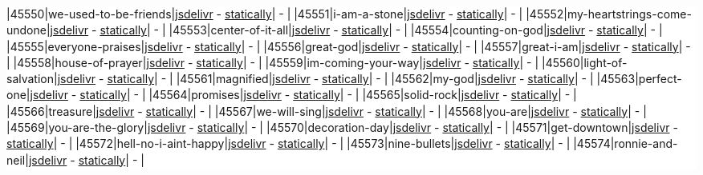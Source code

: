 |45550|we-used-to-be-friends|[jsdelivr](https://cdn.jsdelivr.net/gh/dbchord/c7-3-6/45001-50000/45501-46000/we-used-to-be-friends.webp) - [statically](https://cdn.statically.io/gh/dbchord/c7-3-6/i/45001-50000/45501-46000/we-used-to-be-friends.webp)| - |
|45551|i-am-a-stone|[jsdelivr](https://cdn.jsdelivr.net/gh/dbchord/c7-3-6/45001-50000/45501-46000/i-am-a-stone.webp) - [statically](https://cdn.statically.io/gh/dbchord/c7-3-6/i/45001-50000/45501-46000/i-am-a-stone.webp)| - |
|45552|my-heartstrings-come-undone|[jsdelivr](https://cdn.jsdelivr.net/gh/dbchord/c7-3-6/45001-50000/45501-46000/my-heartstrings-come-undone.webp) - [statically](https://cdn.statically.io/gh/dbchord/c7-3-6/i/45001-50000/45501-46000/my-heartstrings-come-undone.webp)| - |
|45553|center-of-it-all|[jsdelivr](https://cdn.jsdelivr.net/gh/dbchord/c7-3-6/45001-50000/45501-46000/center-of-it-all.webp) - [statically](https://cdn.statically.io/gh/dbchord/c7-3-6/i/45001-50000/45501-46000/center-of-it-all.webp)| - |
|45554|counting-on-god|[jsdelivr](https://cdn.jsdelivr.net/gh/dbchord/c7-3-6/45001-50000/45501-46000/counting-on-god.webp) - [statically](https://cdn.statically.io/gh/dbchord/c7-3-6/i/45001-50000/45501-46000/counting-on-god.webp)| - |
|45555|everyone-praises|[jsdelivr](https://cdn.jsdelivr.net/gh/dbchord/c7-3-6/45001-50000/45501-46000/everyone-praises.webp) - [statically](https://cdn.statically.io/gh/dbchord/c7-3-6/i/45001-50000/45501-46000/everyone-praises.webp)| - |
|45556|great-god|[jsdelivr](https://cdn.jsdelivr.net/gh/dbchord/c7-3-6/45001-50000/45501-46000/great-god.webp) - [statically](https://cdn.statically.io/gh/dbchord/c7-3-6/i/45001-50000/45501-46000/great-god.webp)| - |
|45557|great-i-am|[jsdelivr](https://cdn.jsdelivr.net/gh/dbchord/c7-3-6/45001-50000/45501-46000/great-i-am.webp) - [statically](https://cdn.statically.io/gh/dbchord/c7-3-6/i/45001-50000/45501-46000/great-i-am.webp)| - |
|45558|house-of-prayer|[jsdelivr](https://cdn.jsdelivr.net/gh/dbchord/c7-3-6/45001-50000/45501-46000/house-of-prayer.webp) - [statically](https://cdn.statically.io/gh/dbchord/c7-3-6/i/45001-50000/45501-46000/house-of-prayer.webp)| - |
|45559|im-coming-your-way|[jsdelivr](https://cdn.jsdelivr.net/gh/dbchord/c7-3-6/45001-50000/45501-46000/im-coming-your-way.webp) - [statically](https://cdn.statically.io/gh/dbchord/c7-3-6/i/45001-50000/45501-46000/im-coming-your-way.webp)| - |
|45560|light-of-salvation|[jsdelivr](https://cdn.jsdelivr.net/gh/dbchord/c7-3-6/45001-50000/45501-46000/light-of-salvation.webp) - [statically](https://cdn.statically.io/gh/dbchord/c7-3-6/i/45001-50000/45501-46000/light-of-salvation.webp)| - |
|45561|magnified|[jsdelivr](https://cdn.jsdelivr.net/gh/dbchord/c7-3-6/45001-50000/45501-46000/magnified.webp) - [statically](https://cdn.statically.io/gh/dbchord/c7-3-6/i/45001-50000/45501-46000/magnified.webp)| - |
|45562|my-god|[jsdelivr](https://cdn.jsdelivr.net/gh/dbchord/c7-3-6/45001-50000/45501-46000/my-god.webp) - [statically](https://cdn.statically.io/gh/dbchord/c7-3-6/i/45001-50000/45501-46000/my-god.webp)| - |
|45563|perfect-one|[jsdelivr](https://cdn.jsdelivr.net/gh/dbchord/c7-3-6/45001-50000/45501-46000/perfect-one.webp) - [statically](https://cdn.statically.io/gh/dbchord/c7-3-6/i/45001-50000/45501-46000/perfect-one.webp)| - |
|45564|promises|[jsdelivr](https://cdn.jsdelivr.net/gh/dbchord/c7-3-6/45001-50000/45501-46000/promises.webp) - [statically](https://cdn.statically.io/gh/dbchord/c7-3-6/i/45001-50000/45501-46000/promises.webp)| - |
|45565|solid-rock|[jsdelivr](https://cdn.jsdelivr.net/gh/dbchord/c7-3-6/45001-50000/45501-46000/solid-rock.webp) - [statically](https://cdn.statically.io/gh/dbchord/c7-3-6/i/45001-50000/45501-46000/solid-rock.webp)| - |
|45566|treasure|[jsdelivr](https://cdn.jsdelivr.net/gh/dbchord/c7-3-6/45001-50000/45501-46000/treasure.webp) - [statically](https://cdn.statically.io/gh/dbchord/c7-3-6/i/45001-50000/45501-46000/treasure.webp)| - |
|45567|we-will-sing|[jsdelivr](https://cdn.jsdelivr.net/gh/dbchord/c7-3-6/45001-50000/45501-46000/we-will-sing.webp) - [statically](https://cdn.statically.io/gh/dbchord/c7-3-6/i/45001-50000/45501-46000/we-will-sing.webp)| - |
|45568|you-are|[jsdelivr](https://cdn.jsdelivr.net/gh/dbchord/c7-3-6/45001-50000/45501-46000/you-are.webp) - [statically](https://cdn.statically.io/gh/dbchord/c7-3-6/i/45001-50000/45501-46000/you-are.webp)| - |
|45569|you-are-the-glory|[jsdelivr](https://cdn.jsdelivr.net/gh/dbchord/c7-3-6/45001-50000/45501-46000/you-are-the-glory.webp) - [statically](https://cdn.statically.io/gh/dbchord/c7-3-6/i/45001-50000/45501-46000/you-are-the-glory.webp)| - |
|45570|decoration-day|[jsdelivr](https://cdn.jsdelivr.net/gh/dbchord/c7-3-6/45001-50000/45501-46000/decoration-day.webp) - [statically](https://cdn.statically.io/gh/dbchord/c7-3-6/i/45001-50000/45501-46000/decoration-day.webp)| - |
|45571|get-downtown|[jsdelivr](https://cdn.jsdelivr.net/gh/dbchord/c7-3-6/45001-50000/45501-46000/get-downtown.webp) - [statically](https://cdn.statically.io/gh/dbchord/c7-3-6/i/45001-50000/45501-46000/get-downtown.webp)| - |
|45572|hell-no-i-aint-happy|[jsdelivr](https://cdn.jsdelivr.net/gh/dbchord/c7-3-6/45001-50000/45501-46000/hell-no-i-aint-happy.webp) - [statically](https://cdn.statically.io/gh/dbchord/c7-3-6/i/45001-50000/45501-46000/hell-no-i-aint-happy.webp)| - |
|45573|nine-bullets|[jsdelivr](https://cdn.jsdelivr.net/gh/dbchord/c7-3-6/45001-50000/45501-46000/nine-bullets.webp) - [statically](https://cdn.statically.io/gh/dbchord/c7-3-6/i/45001-50000/45501-46000/nine-bullets.webp)| - |
|45574|ronnie-and-neil|[jsdelivr](https://cdn.jsdelivr.net/gh/dbchord/c7-3-6/45001-50000/45501-46000/ronnie-and-neil.webp) - [statically](https://cdn.statically.io/gh/dbchord/c7-3-6/i/45001-50000/45501-46000/ronnie-and-neil.webp)| - |